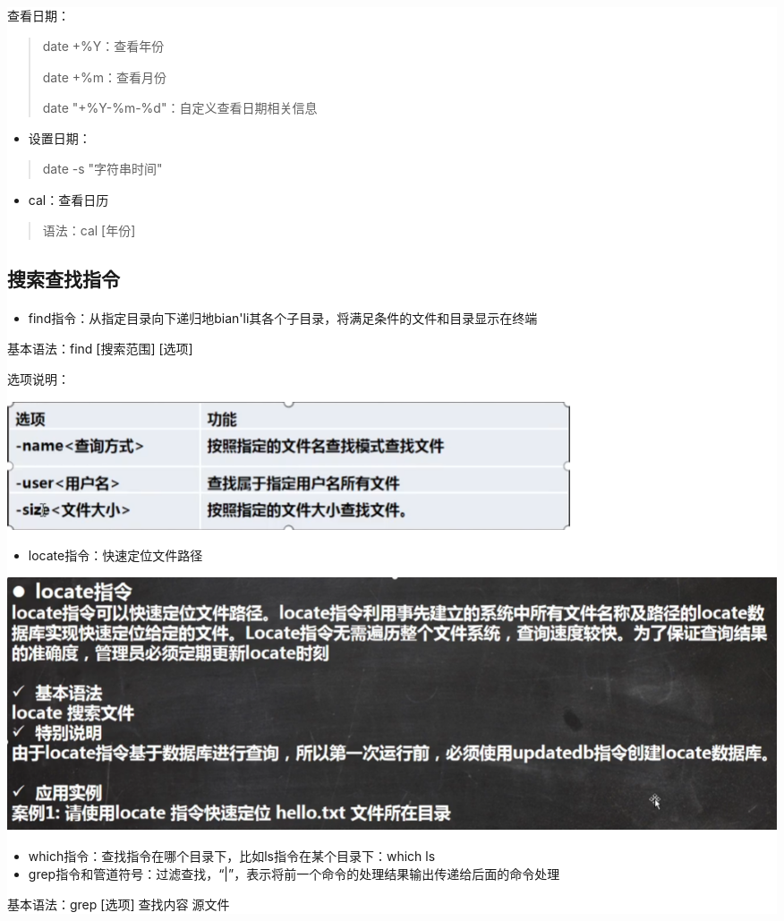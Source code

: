 查看日期：

> date +%Y：查看年份
>
> date +%m：查看月份
>
> date "+%Y-%m-%d"：自定义查看日期相关信息

* 设置日期：

> date -s "字符串时间"

* cal：查看日历

> 语法：cal [年份]

## 搜索查找指令

* find指令：从指定目录向下递归地bian'li其各个子目录，将满足条件的文件和目录显示在终端

基本语法：find [搜索范围] [选项]

选项说明：

![1646625851917](img/1646625851917.png)

* locate指令：快速定位文件路径

![1646627351427](img/1646627351427.png)

* which指令：查找指令在哪个目录下，比如ls指令在某个目录下：which ls
* grep指令和管道符号：过滤查找，“|”，表示将前一个命令的处理结果输出传递给后面的命令处理

基本语法：grep [选项] 查找内容 源文件
